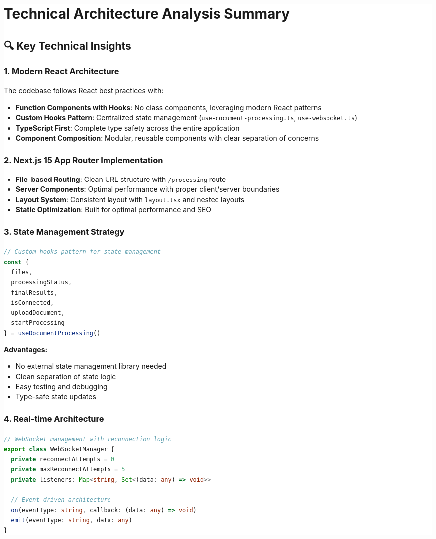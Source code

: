 # Technical Architecture Analysis Summary

## 🔍 Key Technical Insights

### 1. **Modern React Architecture**
The codebase follows React best practices with:
- **Function Components with Hooks**: No class components, leveraging modern React patterns
- **Custom Hooks Pattern**: Centralized state management (`use-document-processing.ts`, `use-websocket.ts`)
- **TypeScript First**: Complete type safety across the entire application
- **Component Composition**: Modular, reusable components with clear separation of concerns

### 2. **Next.js 15 App Router Implementation**
- **File-based Routing**: Clean URL structure with `/processing` route
- **Server Components**: Optimal performance with proper client/server boundaries
- **Layout System**: Consistent layout with `layout.tsx` and nested layouts
- **Static Optimization**: Built for optimal performance and SEO

### 3. **State Management Strategy**
```typescript
// Custom hooks pattern for state management
const { 
  files, 
  processingStatus, 
  finalResults, 
  isConnected,
  uploadDocument,
  startProcessing 
} = useDocumentProcessing()
```

**Advantages:**
- No external state management library needed
- Clean separation of state logic
- Easy testing and debugging
- Type-safe state updates

### 4. **Real-time Architecture**
```typescript
// WebSocket management with reconnection logic
export class WebSocketManager {
  private reconnectAttempts = 0
  private maxReconnectAttempts = 5
  private listeners: Map<string, Set<(data: any) => void>>
  
  // Event-driven architecture
  on(eventType: string, callback: (data: any) => void)
  emit(eventType: string, data: any)
}
```

